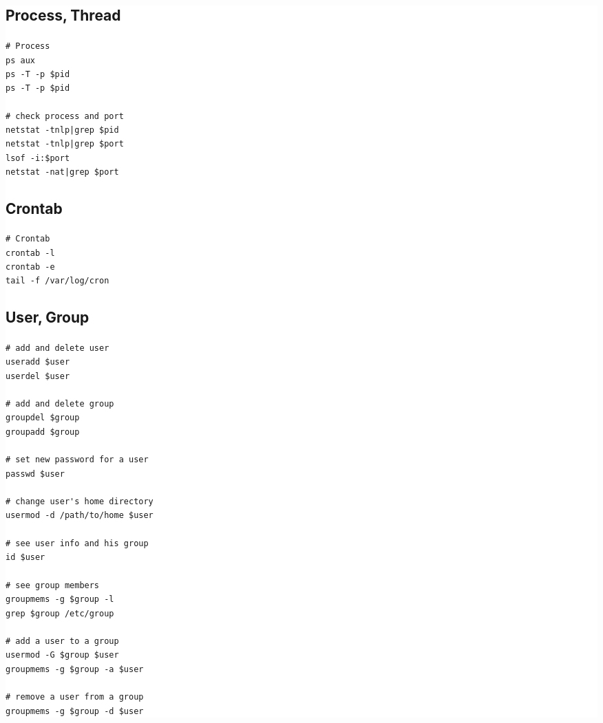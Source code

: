 ## <a id='process'></a>Process, Thread
```
# Process
ps aux
ps -T -p $pid
ps -T -p $pid

# check process and port
netstat -tnlp|grep $pid
netstat -tnlp|grep $port
lsof -i:$port
netstat -nat|grep $port
```

## <a id='crontab'></a>Crontab
```
# Crontab
crontab -l
crontab -e
tail -f /var/log/cron
```

## <a id='user'></a>User, Group
```
# add and delete user
useradd $user
userdel $user

# add and delete group
groupdel $group
groupadd $group

# set new password for a user
passwd $user

# change user's home directory
usermod -d /path/to/home $user

# see user info and his group
id $user

# see group members
groupmems -g $group -l
grep $group /etc/group

# add a user to a group
usermod -G $group $user
groupmems -g $group -a $user

# remove a user from a group
groupmems -g $group -d $user

```
